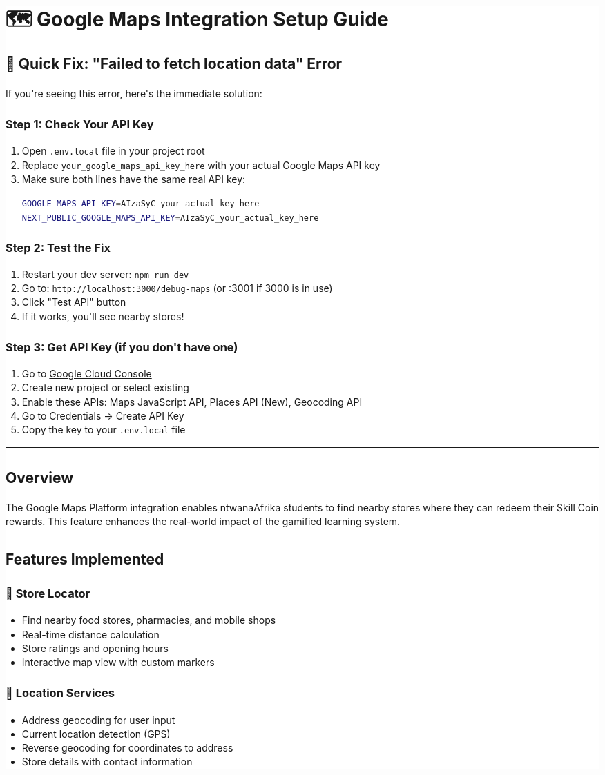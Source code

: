 # 🗺️ Google Maps Integration Setup Guide

## 🚨 Quick Fix: "Failed to fetch location data" Error

If you're seeing this error, here's the immediate solution:

### **Step 1: Check Your API Key**
1. Open `.env.local` file in your project root
2. Replace `your_google_maps_api_key_here` with your actual Google Maps API key
3. Make sure both lines have the same real API key:
   ```bash
   GOOGLE_MAPS_API_KEY=AIzaSyC_your_actual_key_here
   NEXT_PUBLIC_GOOGLE_MAPS_API_KEY=AIzaSyC_your_actual_key_here
   ```

### **Step 2: Test the Fix**
1. Restart your dev server: `npm run dev`
2. Go to: `http://localhost:3000/debug-maps` (or :3001 if 3000 is in use)
3. Click "Test API" button
4. If it works, you'll see nearby stores!

### **Step 3: Get API Key** (if you don't have one)
1. Go to [Google Cloud Console](https://console.cloud.google.com/)
2. Create new project or select existing
3. Enable these APIs: Maps JavaScript API, Places API (New), Geocoding API
4. Go to Credentials → Create API Key
5. Copy the key to your `.env.local` file

---

## Overview
The Google Maps Platform integration enables ntwanaAfrika students to find nearby stores where they can redeem their Skill Coin rewards. This feature enhances the real-world impact of the gamified learning system.

## Features Implemented

### 🏪 **Store Locator**
- Find nearby food stores, pharmacies, and mobile shops
- Real-time distance calculation
- Store ratings and opening hours
- Interactive map view with custom markers

### 📍 **Location Services**
- Address geocoding for user input
- Current location detection (GPS)
- Reverse geocoding for coordinates to address
- Store details with contact information
